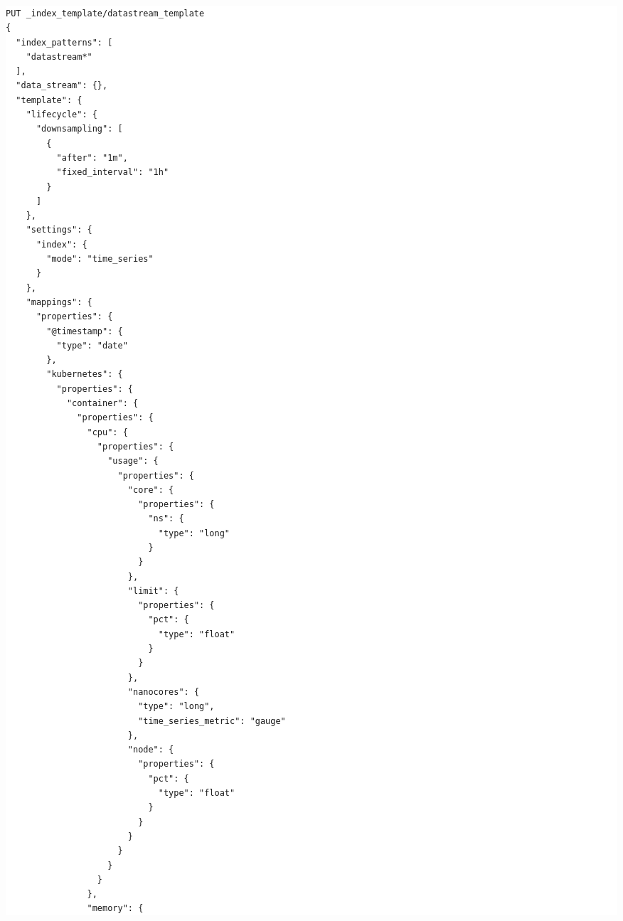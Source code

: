```console
PUT _index_template/datastream_template
{
  "index_patterns": [
    "datastream*"
  ],
  "data_stream": {},
  "template": {
    "lifecycle": {
      "downsampling": [
        {
          "after": "1m",
          "fixed_interval": "1h"
        }
      ]
    },
    "settings": {
      "index": {
        "mode": "time_series"
      }
    },
    "mappings": {
      "properties": {
        "@timestamp": {
          "type": "date"
        },
        "kubernetes": {
          "properties": {
            "container": {
              "properties": {
                "cpu": {
                  "properties": {
                    "usage": {
                      "properties": {
                        "core": {
                          "properties": {
                            "ns": {
                              "type": "long"
                            }
                          }
                        },
                        "limit": {
                          "properties": {
                            "pct": {
                              "type": "float"
                            }
                          }
                        },
                        "nanocores": {
                          "type": "long",
                          "time_series_metric": "gauge"
                        },
                        "node": {
                          "properties": {
                            "pct": {
                              "type": "float"
                            }
                          }
                        }
                      }
                    }
                  }
                },
                "memory": {
```